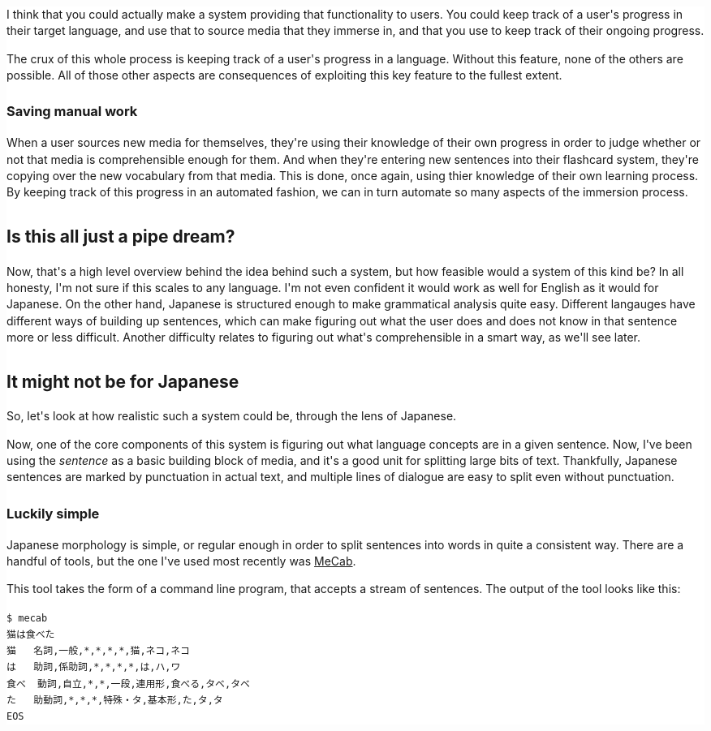 I think that you could actually make a system providing that functionality to users.
You could keep track of a user's progress in their target language, and use that to source media
that they immerse in, and that you use to keep track of their ongoing progress.

The crux of this whole process is keeping track of a user's progress in a language. Without this
feature, none of the others are possible. All of those other aspects are consequences of exploiting
this key feature to the fullest extent.

### Saving manual work

When a user sources new media for themselves, they're using their knowledge of their own progress
in order to judge whether or not that media is comprehensible enough for them. And when they're entering
new sentences into their flashcard system, they're copying over the new vocabulary from that media.
This is done, once again, using thier knowledge of their own learning process. By keeping track of
this progress in an automated fashion, we can in turn automate so many aspects of the immersion process.

## Is this all just a pipe dream?

Now, that's a high level overview behind the idea behind such a system, but how feasible would
a system of this kind be? In all honesty, I'm not sure if this scales to any language. I'm not
even confident it would work as well for English as it would for Japanese. On the other hand,
Japanese is structured enough to make grammatical analysis quite easy.
Different langauges have different ways of building up sentences, which can make figuring out what
the user does and does not know in that sentence more or less difficult. Another difficulty relates
to figuring out what's comprehensible in a smart way, as we'll see later.

## It might not be for Japanese

So, let's look at how realistic such a system could be, through the lens of Japanese.

Now, one of the core components of this system is figuring out what language concepts
are in a given sentence. Now, I've been using the *sentence* as a basic building block of media,
and it's a good unit for splitting large bits of text. Thankfully, Japanese sentences are marked by punctuation
in actual text, and multiple lines of dialogue are easy to split even without punctuation.

### Luckily simple

Japanese morphology is simple, or regular enough in order to split sentences into words in quite a consistent
way. There are a handful of tools, but the one I've used most recently was
[MeCab](http://taku910.github.io/mecab/).

This tool takes the form of a command line program, that accepts a stream of sentences. The output of the tool
looks like this:

```
$ mecab
猫は食べた
猫	名詞,一般,*,*,*,*,猫,ネコ,ネコ
は	助詞,係助詞,*,*,*,*,は,ハ,ワ
食べ	動詞,自立,*,*,一段,連用形,食べる,タベ,タベ
た	助動詞,*,*,*,特殊・タ,基本形,た,タ,タ
EOS
```
